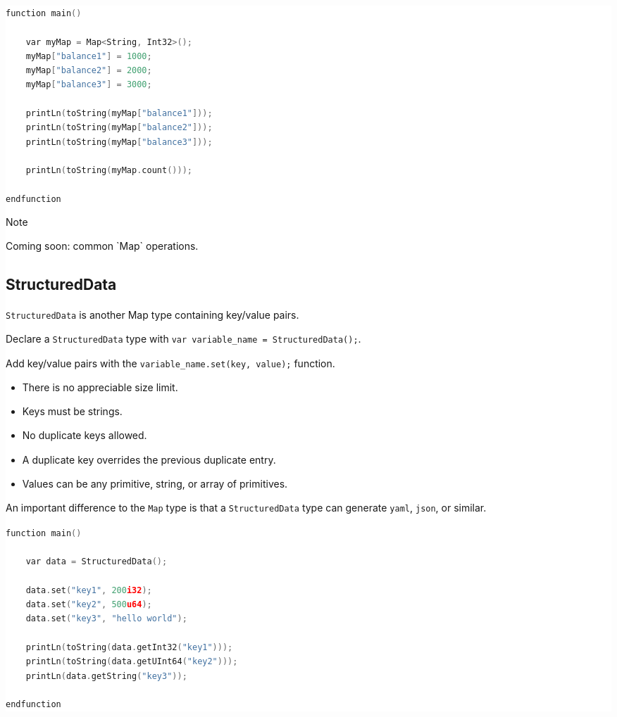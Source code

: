 ```c++
function main()

    var myMap = Map<String, Int32>();
    myMap["balance1"] = 1000;
    myMap["balance2"] = 2000;
    myMap["balance3"] = 3000;

    printLn(toString(myMap["balance1"]));
    printLn(toString(myMap["balance2"]));
    printLn(toString(myMap["balance3"]));

    printLn(toString(myMap.count()));

endfunction
```

<div class="admonition note">
  <p class="admonition-title">Note</p>
  <p>Coming soon: common `Map` operations.</p>
</div>

## StructuredData

`StructuredData` is another Map type containing key/value pairs.

Declare a `StructuredData` type with `var variable_name = StructuredData();`.

Add key/value pairs with the `variable_name.set(key, value);` function.

-   There is no appreciable size limit.

-   Keys must be strings.

-   No duplicate keys allowed.

-   A duplicate key overrides the previous duplicate entry.

-   Values can be any primitive, string, or array of primitives.

An important difference to the `Map` type is that a `StructuredData` type can generate `yaml`, `json`, or similar.

```c++
function main()

    var data = StructuredData();

    data.set("key1", 200i32);
    data.set("key2", 500u64);
    data.set("key3", "hello world");

    printLn(toString(data.getInt32("key1")));
    printLn(toString(data.getUInt64("key2")));
    printLn(data.getString("key3"));

endfunction

```


[!comment]: <> (## Assignments TODO:)